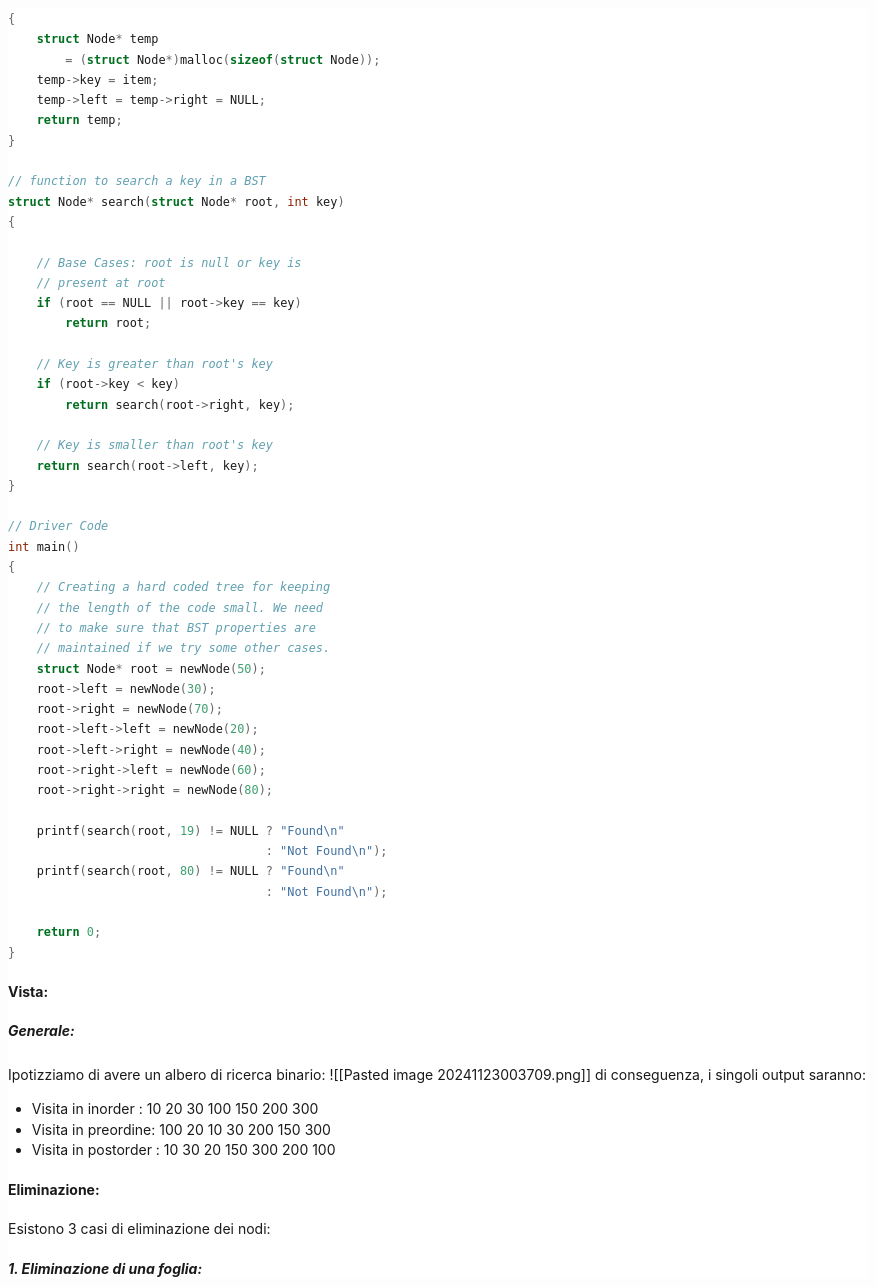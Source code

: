 ```c title:"Ricerca Valore in BST"
{
    struct Node* temp
        = (struct Node*)malloc(sizeof(struct Node));
    temp->key = item;
    temp->left = temp->right = NULL;
    return temp;
}

// function to search a key in a BST
struct Node* search(struct Node* root, int key)
{

    // Base Cases: root is null or key is
    // present at root
    if (root == NULL || root->key == key)
        return root;

    // Key is greater than root's key
    if (root->key < key)
        return search(root->right, key);

    // Key is smaller than root's key
    return search(root->left, key);
}

// Driver Code
int main()
{
    // Creating a hard coded tree for keeping 
    // the length of the code small. We need 
    // to make sure that BST properties are 
    // maintained if we try some other cases.
    struct Node* root = newNode(50);
    root->left = newNode(30);
    root->right = newNode(70);
    root->left->left = newNode(20);
    root->left->right = newNode(40);
    root->right->left = newNode(60);
    root->right->right = newNode(80);

    printf(search(root, 19) != NULL ? "Found\n"
                                    : "Not Found\n");
    printf(search(root, 80) != NULL ? "Found\n"
                                    : "Not Found\n");

    return 0;
}
```



#### Vista:
##### Generale:
Ipotizziamo di avere un albero di ricerca binario:
![[Pasted image 20241123003709.png]]
di conseguenza, i singoli output saranno:
- Visita in inorder : 10 20 30 100 150 200 300 
- Visita in preordine: 100 20 10 30 200 150 300  
- Visita in postorder : 10 30 20 150 300 200 100
#### Eliminazione:
Esistono 3 casi di eliminazione dei nodi:
##### 1. Eliminazione di una foglia: